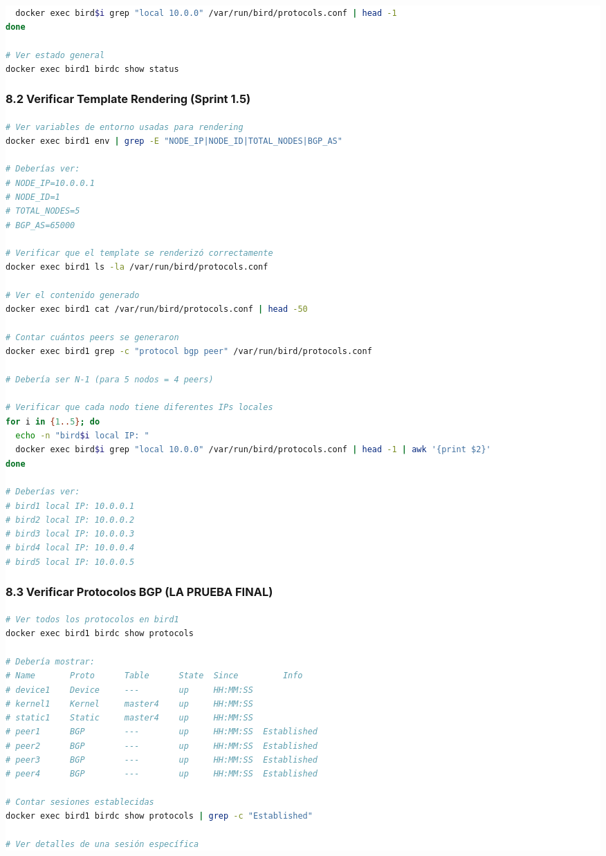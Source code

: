 ```bash
  docker exec bird$i grep "local 10.0.0" /var/run/bird/protocols.conf | head -1
done

# Ver estado general
docker exec bird1 birdc show status
```

### 8.2 Verificar Template Rendering (Sprint 1.5)

```bash
# Ver variables de entorno usadas para rendering
docker exec bird1 env | grep -E "NODE_IP|NODE_ID|TOTAL_NODES|BGP_AS"

# Deberías ver:
# NODE_IP=10.0.0.1
# NODE_ID=1
# TOTAL_NODES=5
# BGP_AS=65000

# Verificar que el template se renderizó correctamente
docker exec bird1 ls -la /var/run/bird/protocols.conf

# Ver el contenido generado
docker exec bird1 cat /var/run/bird/protocols.conf | head -50

# Contar cuántos peers se generaron
docker exec bird1 grep -c "protocol bgp peer" /var/run/bird/protocols.conf

# Debería ser N-1 (para 5 nodos = 4 peers)

# Verificar que cada nodo tiene diferentes IPs locales
for i in {1..5}; do
  echo -n "bird$i local IP: "
  docker exec bird$i grep "local 10.0.0" /var/run/bird/protocols.conf | head -1 | awk '{print $2}'
done

# Deberías ver:
# bird1 local IP: 10.0.0.1
# bird2 local IP: 10.0.0.2
# bird3 local IP: 10.0.0.3
# bird4 local IP: 10.0.0.4
# bird5 local IP: 10.0.0.5
```

### 8.3 Verificar Protocolos BGP (LA PRUEBA FINAL)

```bash
# Ver todos los protocolos en bird1
docker exec bird1 birdc show protocols

# Debería mostrar:
# Name       Proto      Table      State  Since         Info
# device1    Device     ---        up     HH:MM:SS
# kernel1    Kernel     master4    up     HH:MM:SS
# static1    Static     master4    up     HH:MM:SS
# peer1      BGP        ---        up     HH:MM:SS  Established
# peer2      BGP        ---        up     HH:MM:SS  Established
# peer3      BGP        ---        up     HH:MM:SS  Established
# peer4      BGP        ---        up     HH:MM:SS  Established

# Contar sesiones establecidas
docker exec bird1 birdc show protocols | grep -c "Established"

# Ver detalles de una sesión específica
```